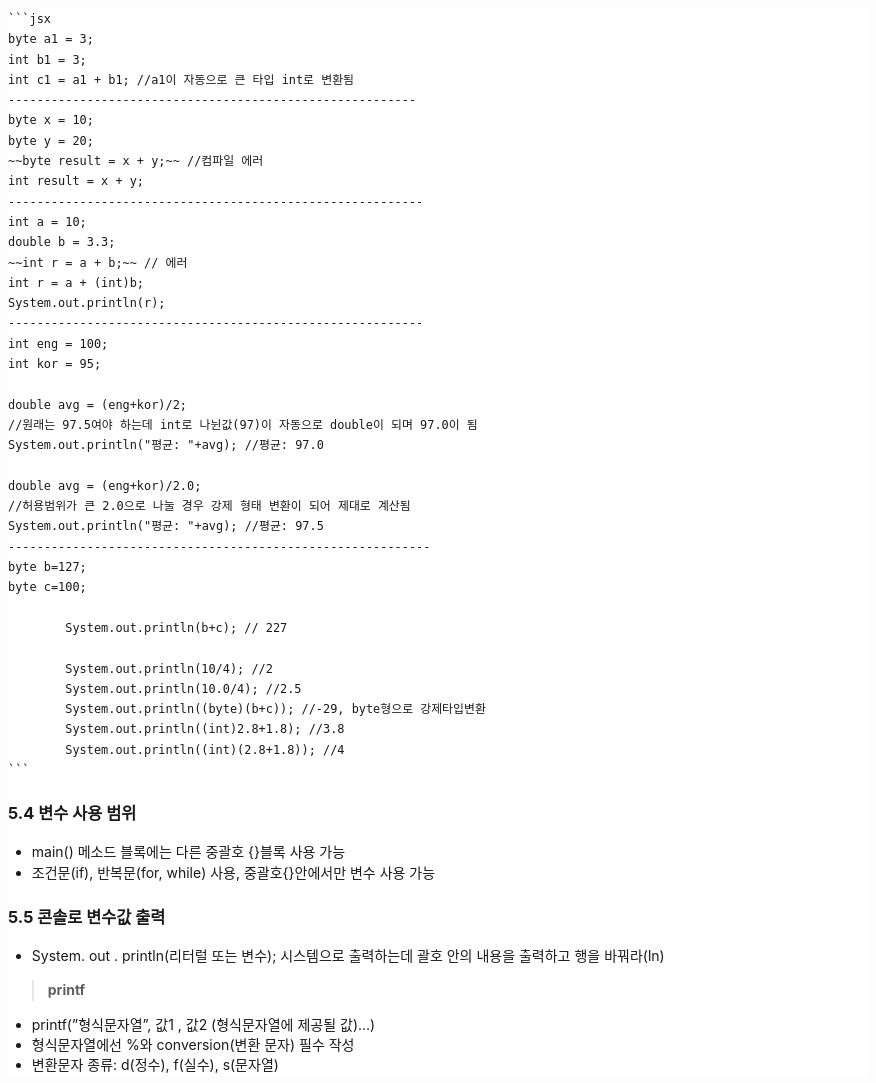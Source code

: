     ```jsx
    byte a1 = 3;
    int b1 = 3;
    int c1 = a1 + b1; //a1이 자동으로 큰 타입 int로 변환됨
    ---------------------------------------------------------
    byte x = 10;
    byte y = 20;
    ~~byte result = x + y;~~ //컴파일 에러
    int result = x + y;
    ----------------------------------------------------------
    int a = 10;
    double b = 3.3;
    ~~int r = a + b;~~ // 에러
    int r = a + (int)b;
    System.out.println(r);
    ----------------------------------------------------------
    int eng = 100;
    int kor = 95;	
    
    double avg = (eng+kor)/2; 
    //원래는 97.5여야 하는데 int로 나뉜값(97)이 자동으로 double이 되며 97.0이 됨
    System.out.println("평균: "+avg); //평균: 97.0
    
    double avg = (eng+kor)/2.0; 
    //허용범위가 큰 2.0으로 나눌 경우 강제 형태 변환이 되어 제대로 계산됨
    System.out.println("평균: "+avg); //평균: 97.5
    -----------------------------------------------------------
    byte b=127;
    byte c=100;
    
    		System.out.println(b+c); // 227
    		
    		System.out.println(10/4); //2
    		System.out.println(10.0/4); //2.5
    		System.out.println((byte)(b+c)); //-29, byte형으로 강제타입변환
    		System.out.println((int)2.8+1.8); //3.8
    		System.out.println((int)(2.8+1.8)); //4
    ```
    

### 5.4 변수 사용 범위

- main() 메소드 블록에는 다른 중괄호 {}블록 사용 가능
- 조건문(if), 반복문(for, while) 사용, 중괄호{}안에서만 변수 사용 가능

### 5.5 콘솔로 변수값 출력

- System.           out .                    println(리터럴 또는 변수);
시스템으로   출력하는데   괄호 안의 내용을 출력하고 행을 바꿔라(ln)

> **printf**
> 
- printf(”형식문자열”, 값1 , 값2 (형식문자열에 제공될 값)…)
- 형식문자열에선 %와 conversion(변환 문자) 필수 작성
- 변환문자 종류: d(정수), f(실수), s(문자열)
    